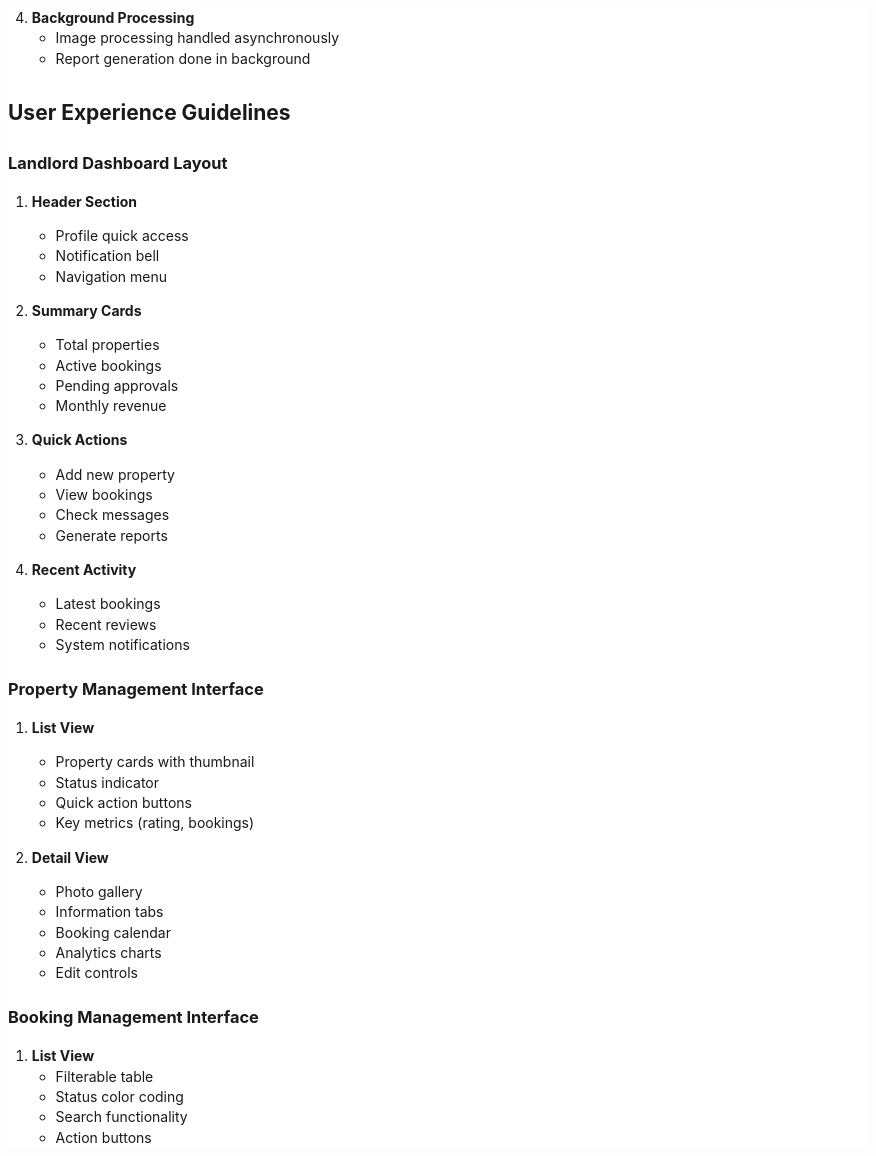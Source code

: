 4. **Background Processing**
   - Image processing handled asynchronously
   - Report generation done in background

## User Experience Guidelines

### Landlord Dashboard Layout

1. **Header Section**
   - Profile quick access
   - Notification bell
   - Navigation menu

2. **Summary Cards**
   - Total properties
   - Active bookings
   - Pending approvals
   - Monthly revenue

3. **Quick Actions**
   - Add new property
   - View bookings
   - Check messages
   - Generate reports

4. **Recent Activity**
   - Latest bookings
   - Recent reviews
   - System notifications

### Property Management Interface

1. **List View**
   - Property cards with thumbnail
   - Status indicator
   - Quick action buttons
   - Key metrics (rating, bookings)

2. **Detail View**
   - Photo gallery
   - Information tabs
   - Booking calendar
   - Analytics charts
   - Edit controls

### Booking Management Interface

1. **List View**
   - Filterable table
   - Status color coding
   - Search functionality
   - Action buttons
